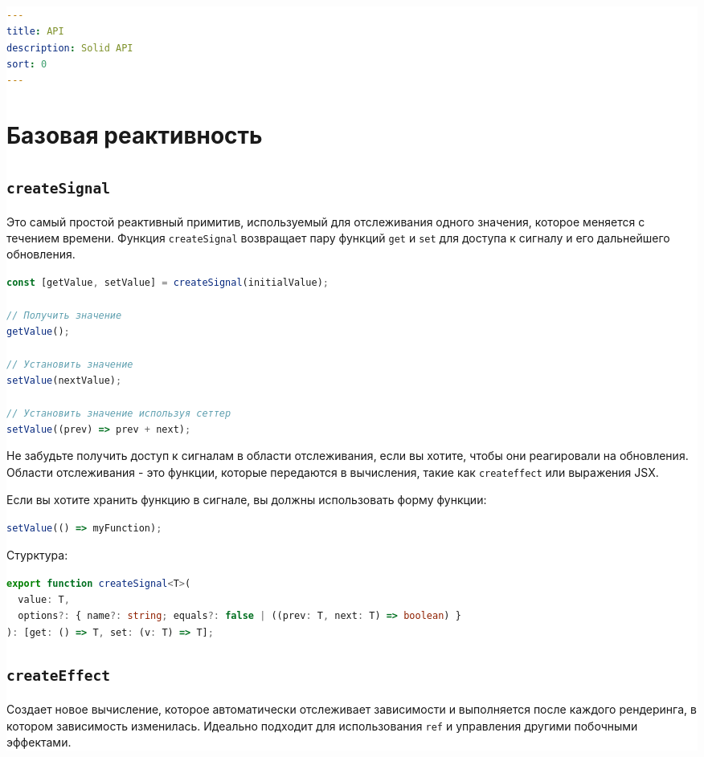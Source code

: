 ```yaml
---
title: API
description: Solid API
sort: 0
---
```


# Базовая реактивность

## `createSignal`

Это самый простой реактивный примитив, используемый для отслеживания одного значения, которое меняется с течением времени. Функция `createSignal` возвращает пару функций `get` и `set` для доступа к сигналу и его дальнейшего обновления.

```js
const [getValue, setValue] = createSignal(initialValue);

// Получить значение
getValue();

// Установить значение
setValue(nextValue);

// Установить значение используя сеттер
setValue((prev) => prev + next);
```

Не забудьте получить доступ к сигналам в области отслеживания, если вы хотите, чтобы они реагировали на обновления. Области отслеживания - это функции, которые передаются в вычисления, такие как `createffect` или выражения JSX.

Если вы хотите хранить функцию в сигнале, вы должны использовать форму функции:

```js
setValue(() => myFunction);
```

Стурктура:

```ts
export function createSignal<T>(
  value: T,
  options?: { name?: string; equals?: false | ((prev: T, next: T) => boolean) }
): [get: () => T, set: (v: T) => T];
```

## `createEffect`

Создает новое вычисление, которое автоматически отслеживает зависимости и выполняется после каждого рендеринга, в котором зависимость изменилась. Идеально подходит для использования `ref` и управления другими побочными эффектами.
